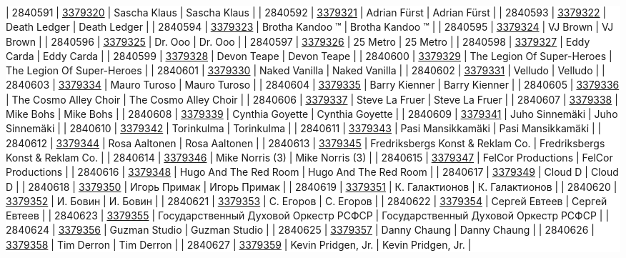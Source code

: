 | 2840591 | [3379320](https://www.discogs.com/artist/3379320) | Sascha Klaus | Sascha Klaus |
| 2840592 | [3379321](https://www.discogs.com/artist/3379321) | Adrian Fürst | Adrian Fürst |
| 2840593 | [3379322](https://www.discogs.com/artist/3379322) | Death Ledger | Death Ledger |
| 2840594 | [3379323](https://www.discogs.com/artist/3379323) | Brotha Kandoo ™ | Brotha Kandoo ™ |
| 2840595 | [3379324](https://www.discogs.com/artist/3379324) | VJ Brown | VJ Brown |
| 2840596 | [3379325](https://www.discogs.com/artist/3379325) | Dr. Ooo | Dr. Ooo |
| 2840597 | [3379326](https://www.discogs.com/artist/3379326) | 25 Metro | 25 Metro |
| 2840598 | [3379327](https://www.discogs.com/artist/3379327) | Eddy Carda | Eddy Carda |
| 2840599 | [3379328](https://www.discogs.com/artist/3379328) | Devon Teape | Devon Teape |
| 2840600 | [3379329](https://www.discogs.com/artist/3379329) | The Legion Of Super-Heroes | The Legion Of Super-Heroes |
| 2840601 | [3379330](https://www.discogs.com/artist/3379330) | Naked Vanilla | Naked Vanilla |
| 2840602 | [3379331](https://www.discogs.com/artist/3379331) | Velludo | Velludo |
| 2840603 | [3379334](https://www.discogs.com/artist/3379334) | Mauro Turoso | Mauro Turoso |
| 2840604 | [3379335](https://www.discogs.com/artist/3379335) | Barry Kienner | Barry Kienner |
| 2840605 | [3379336](https://www.discogs.com/artist/3379336) | The Cosmo Alley Choir | The Cosmo Alley Choir |
| 2840606 | [3379337](https://www.discogs.com/artist/3379337) | Steve La Fruer | Steve La Fruer |
| 2840607 | [3379338](https://www.discogs.com/artist/3379338) | Mike Bohs | Mike Bohs |
| 2840608 | [3379339](https://www.discogs.com/artist/3379339) | Cynthia Goyette | Cynthia Goyette |
| 2840609 | [3379341](https://www.discogs.com/artist/3379341) | Juho Sinnemäki | Juho Sinnemäki |
| 2840610 | [3379342](https://www.discogs.com/artist/3379342) | Torinkulma | Torinkulma |
| 2840611 | [3379343](https://www.discogs.com/artist/3379343) | Pasi Mansikkamäki | Pasi Mansikkamäki |
| 2840612 | [3379344](https://www.discogs.com/artist/3379344) | Rosa Aaltonen | Rosa Aaltonen |
| 2840613 | [3379345](https://www.discogs.com/artist/3379345) | Fredriksbergs Konst & Reklam Co. | Fredriksbergs Konst & Reklam Co. |
| 2840614 | [3379346](https://www.discogs.com/artist/3379346) | Mike Norris (3) | Mike Norris (3) |
| 2840615 | [3379347](https://www.discogs.com/artist/3379347) | FelCor Productions | FelCor Productions |
| 2840616 | [3379348](https://www.discogs.com/artist/3379348) | Hugo And The Red Room | Hugo And The Red Room |
| 2840617 | [3379349](https://www.discogs.com/artist/3379349) | Cloud D | Cloud D |
| 2840618 | [3379350](https://www.discogs.com/artist/3379350) | Игорь Примак | Игорь Примак |
| 2840619 | [3379351](https://www.discogs.com/artist/3379351) | К. Галактионов | К. Галактионов |
| 2840620 | [3379352](https://www.discogs.com/artist/3379352) | И. Бовин | И. Бовин |
| 2840621 | [3379353](https://www.discogs.com/artist/3379353) | С. Егоров | С. Егоров |
| 2840622 | [3379354](https://www.discogs.com/artist/3379354) | Сергей Евтеев | Сергей Евтеев |
| 2840623 | [3379355](https://www.discogs.com/artist/3379355) | Государственный Духовой Оркестр РСФСР | Государственный Духовой Оркестр РСФСР |
| 2840624 | [3379356](https://www.discogs.com/artist/3379356) | Guzman Studio | Guzman Studio |
| 2840625 | [3379357](https://www.discogs.com/artist/3379357) | Danny Chaung | Danny Chaung |
| 2840626 | [3379358](https://www.discogs.com/artist/3379358) | Tim Derron | Tim Derron |
| 2840627 | [3379359](https://www.discogs.com/artist/3379359) | Kevin Pridgen, Jr. | Kevin Pridgen, Jr. |